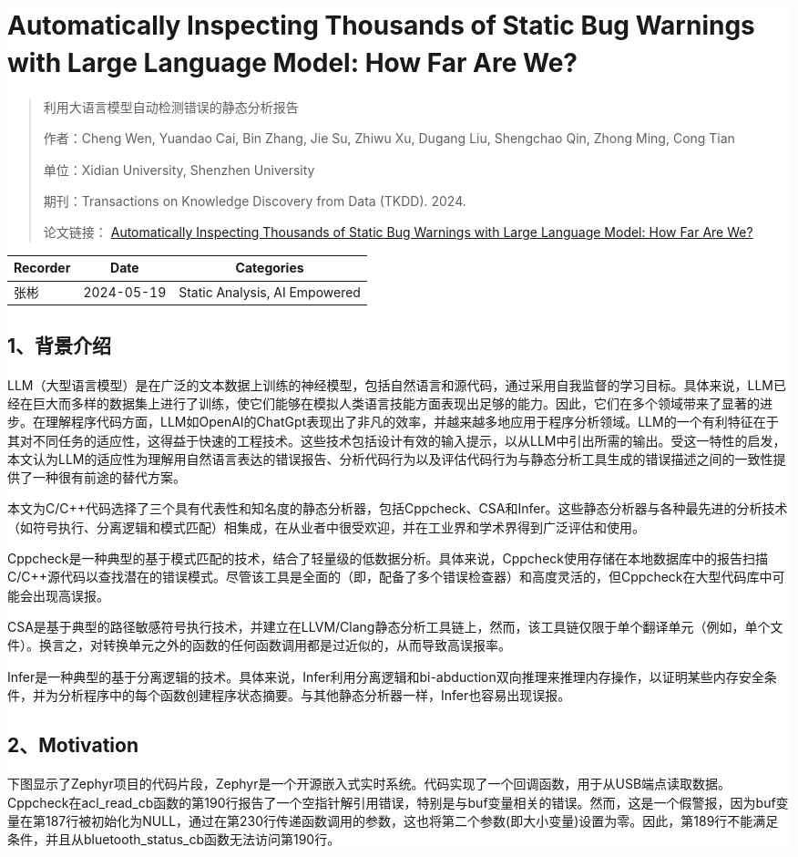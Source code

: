 # Automatically Inspecting Thousands of Static Bug Warnings with Large Language Model: How Far Are We?

>利用大语言模型自动检测错误的静态分析报告
> 
>作者：Cheng Wen, Yuandao Cai, Bin Zhang, Jie Su, Zhiwu Xu, Dugang Liu, Shengchao Qin, Zhong Ming, Cong Tian
>
>单位：Xidian University, Shenzhen University
>
>期刊：Transactions on Knowledge Discovery from Data (TKDD). 2024.
>
>论文链接： [Automatically Inspecting Thousands of Static Bug Warnings with Large Language Model: How Far Are We?](https://dl.acm.org/doi/pdf/10.1145/3653718)

|Recorder|Date|Categories|
|----|----|----|
|张彬|2024-05-19|Static Analysis, AI Empowered|

## 1、背景介绍
LLM（大型语言模型）是在广泛的文本数据上训练的神经模型，包括自然语言和源代码，通过采用自我监督的学习目标。具体来说，LLM已经在巨大而多样的数据集上进行了训练，使它们能够在模拟人类语言技能方面表现出足够的能力。因此，它们在多个领域带来了显著的进步。在理解程序代码方面，LLM如OpenAI的ChatGpt表现出了非凡的效率，并越来越多地应用于程序分析领域。LLM的一个有利特征在于其对不同任务的适应性，这得益于快速的工程技术。这些技术包括设计有效的输入提示，以从LLM中引出所需的输出。受这一特性的启发，本文认为LLM的适应性为理解用自然语言表达的错误报告、分析代码行为以及评估代码行为与静态分析工具生成的错误描述之间的一致性提供了一种很有前途的替代方案。

本文为C/C++代码选择了三个具有代表性和知名度的静态分析器，包括Cppcheck、CSA和Infer。这些静态分析器与各种最先进的分析技术（如符号执行、分离逻辑和模式匹配）相集成，在从业者中很受欢迎，并在工业界和学术界得到广泛评估和使用。

Cppcheck是一种典型的基于模式匹配的技术，结合了轻量级的低数据分析。具体来说，Cppcheck使用存储在本地数据库中的报告扫描C/C++源代码以查找潜在的错误模式。尽管该工具是全面的（即，配备了多个错误检查器）和高度灵活的，但Cppcheck在大型代码库中可能会出现高误报。

CSA是基于典型的路径敏感符号执行技术，并建立在LLVM/Clang静态分析工具链上，然而，该工具链仅限于单个翻译单元（例如，单个文件）。换言之，对转换单元之外的函数的任何函数调用都是过近似的，从而导致高误报率。

Infer是一种典型的基于分离逻辑的技术。具体来说，Infer利用分离逻辑和bi-abduction双向推理来推理内存操作，以证明某些内存安全条件，并为分析程序中的每个函数创建程序状态摘要。与其他静态分析器一样，Infer也容易出现误报。

## 2、Motivation
下图显示了Zephyr项目的代码片段，Zephyr是一个开源嵌入式实时系统。代码实现了一个回调函数，用于从USB端点读取数据。Cppcheck在acl_read_cb函数的第190行报告了一个空指针解引用错误，特别是与buf变量相关的错误。然而，这是一个假警报，因为buf变量在第187行被初始化为NULL，通过在第230行传递函数调用的参数，这也将第二个参数(即大小变量)设置为零。因此，第189行不能满足条件，并且从bluetooth_status_cb函数无法访问第190行。
